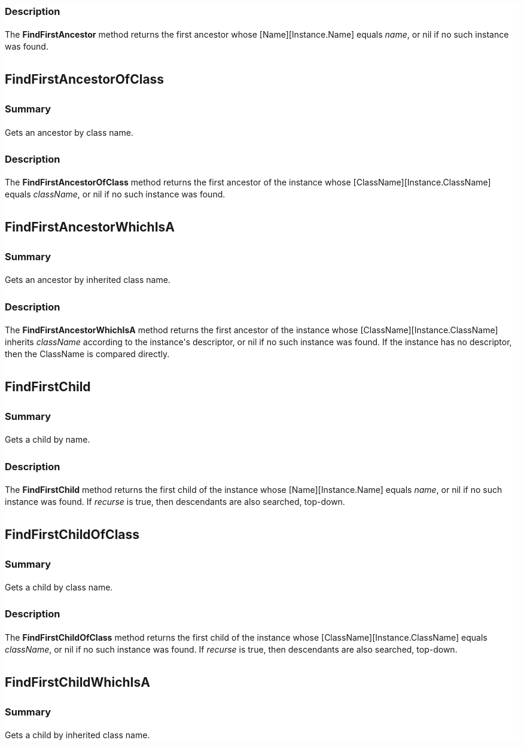 ### Description
The **FindFirstAncestor** method returns the first ancestor whose
[Name][Instance.Name] equals *name*, or nil if no such instance was found.

## FindFirstAncestorOfClass
### Summary
Gets an ancestor by class name.

### Description
The **FindFirstAncestorOfClass** method returns the first ancestor of the
instance whose [ClassName][Instance.ClassName] equals *className*, or nil if no
such instance was found.

## FindFirstAncestorWhichIsA
### Summary
Gets an ancestor by inherited class name.

### Description
The **FindFirstAncestorWhichIsA** method returns the first ancestor of the
instance whose [ClassName][Instance.ClassName] inherits *className* according to
the instance's descriptor, or nil if no such instance was found. If the instance
has no descriptor, then the ClassName is compared directly.

## FindFirstChild
### Summary
Gets a child by name.

### Description
The **FindFirstChild** method returns the first child of the instance whose
[Name][Instance.Name] equals *name*, or nil if no such instance was found. If
*recurse* is true, then descendants are also searched, top-down.

## FindFirstChildOfClass
### Summary
Gets a child by class name.

### Description
The **FindFirstChildOfClass** method returns the first child of the instance
whose [ClassName][Instance.ClassName] equals *className*, or nil if no such
instance was found. If *recurse* is true, then descendants are also searched,
top-down.

## FindFirstChildWhichIsA
### Summary
Gets a child by inherited class name.
